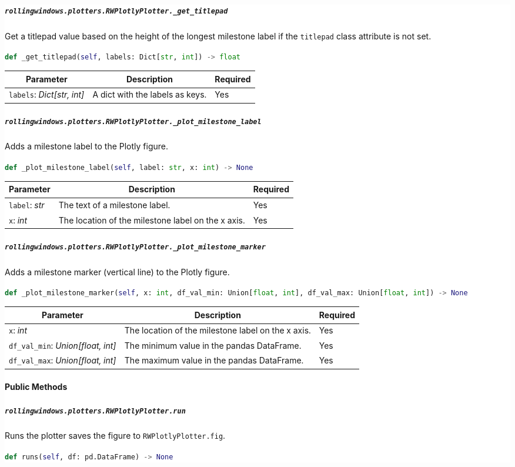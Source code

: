 ##### `rollingwindows.plotters.RWPlotlyPlotter._get_titlepad`

Get a titlepad value based on the height of the longest milestone label if the `titlepad` class attribute is not set.

```python
def _get_titlepad(self, labels: Dict[str, int]) -> float
```

| Parameter                                            | Description               | Required |
| ---------------------------------------------------- | ------------------------- | -------- |
| `labels`: _Dict[str, int]_                  | A dict with the labels as keys. | Yes      |

##### `rollingwindows.plotters.RWPlotlyPlotter._plot_milestone_label`

Adds a milestone label to the Plotly figure.

```python
def _plot_milestone_label(self, label: str, x: int) -> None
```

| Parameter                                            | Description               | Required |
| ---------------------------------------------------- | ------------------------- | -------- |
| `label`: _str_                  | The text of a milestone label. | Yes      |
| `x`: _int_                  | The location of the milestone label on the x axis. | Yes      |

##### `rollingwindows.plotters.RWPlotlyPlotter._plot_milestone_marker`

Adds a milestone marker (vertical line) to the Plotly figure.

```python
def _plot_milestone_marker(self, x: int, df_val_min: Union[float, int], df_val_max: Union[float, int]) -> None
```

| Parameter                                            | Description               | Required |
| ---------------------------------------------------- | ------------------------- | -------- |
| `x`: _int_                  | The location of the milestone label on the x axis. | Yes      |
| `df_val_min`: _Union[float, int]_                  | The minimum value in the pandas DataFrame. | Yes      |
| `df_val_max`: _Union[float, int]_                  | The maximum value in the pandas DataFrame. | Yes      |

#### Public Methods

##### `rollingwindows.plotters.RWPlotlyPlotter.run`

Runs the plotter saves the figure to `RWPlotlyPlotter.fig`.

```python
def runs(self, df: pd.DataFrame) -> None
```
